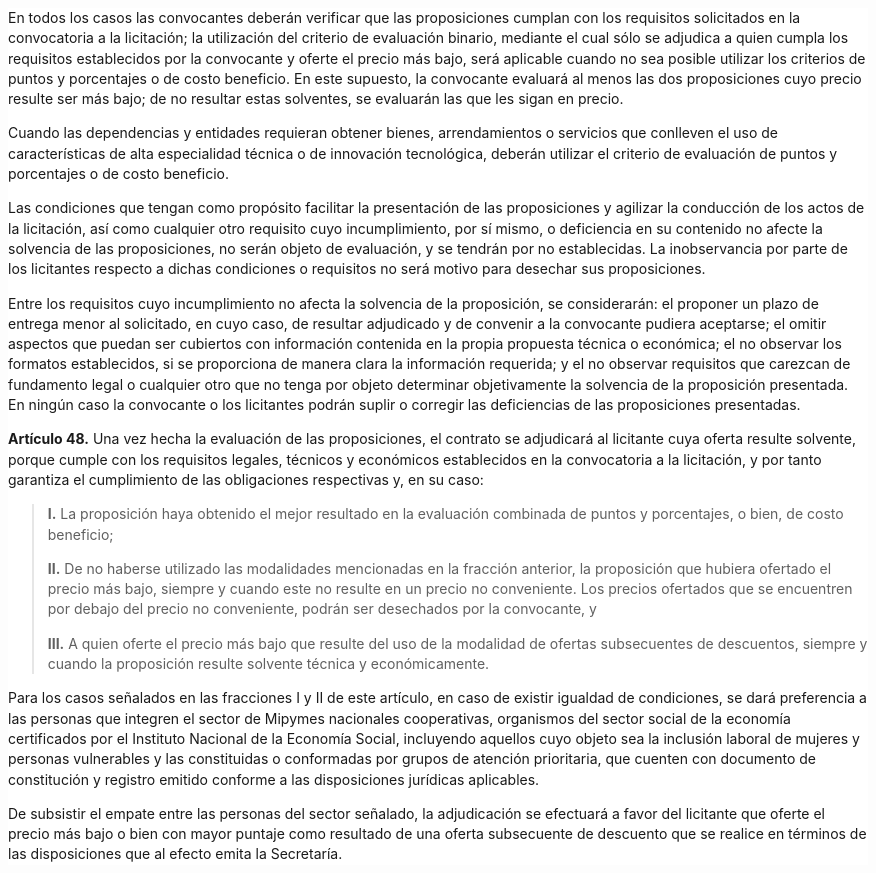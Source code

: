 En todos los casos las convocantes deberán verificar que las proposiciones cumplan con los requisitos solicitados en la convocatoria a la licitación; la utilización del criterio de evaluación binario, mediante el cual sólo se adjudica a quien cumpla los requisitos establecidos por la convocante y oferte el precio más bajo, será aplicable cuando no sea posible utilizar los criterios de puntos y porcentajes o de costo beneficio. En este supuesto, la convocante evaluará al menos las dos proposiciones cuyo precio resulte ser más bajo; de no resultar estas solventes, se evaluarán las que les sigan en precio.

Cuando las dependencias y entidades requieran obtener bienes, arrendamientos o servicios que conlleven el uso de características de alta especialidad técnica o de innovación tecnológica, deberán utilizar el criterio de evaluación de puntos y porcentajes o de costo beneficio.

Las condiciones que tengan como propósito facilitar la presentación de las proposiciones y agilizar la conducción de los actos de la licitación, así como cualquier otro requisito cuyo incumplimiento, por sí mismo, o deficiencia en su contenido no afecte la solvencia de las proposiciones, no serán objeto de evaluación, y se tendrán por no establecidas. La inobservancia por parte de los licitantes respecto a dichas condiciones o requisitos no será motivo para desechar sus proposiciones.

Entre los requisitos cuyo incumplimiento no afecta la solvencia de la proposición, se considerarán: el proponer un plazo de entrega menor al solicitado, en cuyo caso, de resultar adjudicado y de convenir a la convocante pudiera aceptarse; el omitir aspectos que puedan ser cubiertos con información contenida en la propia propuesta técnica o económica; el no observar los formatos establecidos, si se proporciona de manera clara la información requerida; y el no observar requisitos que carezcan de fundamento legal o cualquier otro que no tenga por objeto determinar objetivamente la solvencia de la proposición presentada. En ningún caso la convocante o los licitantes podrán suplir o corregir las deficiencias de las proposiciones presentadas.

**Artículo 48.** Una vez hecha la evaluación de las proposiciones, el contrato se adjudicará al licitante cuya oferta resulte solvente, porque cumple con los requisitos legales, técnicos y económicos establecidos en la convocatoria a la licitación, y por tanto garantiza el cumplimiento de las obligaciones respectivas y, en su caso:

> **I.** La proposición haya obtenido el mejor resultado en la evaluación combinada de puntos y porcentajes, o bien, de costo beneficio;
>
> **II.** De no haberse utilizado las modalidades mencionadas en la fracción anterior, la proposición que hubiera ofertado el precio más bajo, siempre y cuando este no resulte en un precio no conveniente. Los precios ofertados que se encuentren por debajo del precio no conveniente, podrán ser desechados por la convocante, y
>
> **III.** A quien oferte el precio más bajo que resulte del uso de la modalidad de ofertas subsecuentes de descuentos, siempre y cuando la proposición resulte solvente técnica y económicamente.

Para los casos señalados en las fracciones I y II de este artículo, en caso de existir igualdad de condiciones, se dará preferencia a las personas que integren el sector de Mipymes nacionales cooperativas, organismos del sector social de la economía certificados por el Instituto Nacional de la Economía Social, incluyendo aquellos cuyo objeto sea la inclusión laboral de mujeres y personas vulnerables y las constituidas o conformadas por grupos de atención prioritaria, que cuenten con documento de constitución y registro emitido conforme a las disposiciones jurídicas aplicables.

De subsistir el empate entre las personas del sector señalado, la adjudicación se efectuará a favor del licitante que oferte el precio más bajo o bien con mayor puntaje como resultado de una oferta subsecuente de descuento que se realice en términos de las disposiciones que al efecto emita la Secretaría.
